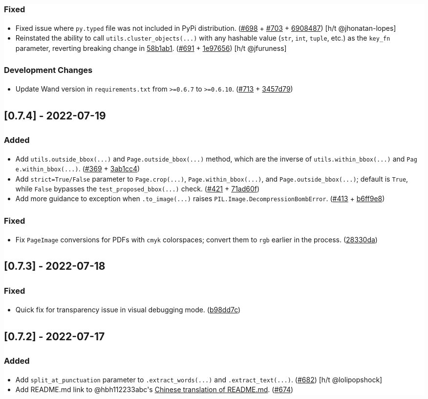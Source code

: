 ### Fixed

- Fixed issue where `py.typed` file was not included in PyPi distribution. ([#698](https://github.com/jsvine/pdfplumber/issues/698) + [#703](https://github.com/jsvine/pdfplumber/pull/703) + [6908487](https://github.com/jsvine/pdfplumber/commit/6908487)) [h/t @jhonatan-lopes]
- Reinstated the ability to call `utils.cluster_objects(...)` with any hashable value (`str`, `int`, `tuple`, etc.) as the `key_fn` parameter, reverting breaking change in [58b1ab1](https://github.com/jsvine/pdfplumber/commit/58b1ab1). ([#691](https://github.com/jsvine/pdfplumber/issues/691) + [1e97656](https://github.com/jsvine/pdfplumber/commit/1e97656)) [h/t @jfuruness]

### Development Changes

- Update Wand version in `requirements.txt` from `>=0.6.7` to `>=0.6.10`. ([#713](https://github.com/jsvine/pdfplumber/issues/713) + [3457d79](https://github.com/jsvine/pdfplumber/commit/3457d79))

## [0.7.4] - 2022-07-19

### Added

- Add `utils.outside_bbox(...)` and `Page.outside_bbox(...)` method, which are the inverse of `utils.within_bbox(...)` and `Page.within_bbox(...)`. ([#369](https://github.com/jsvine/pdfplumber/issues/369) + [3ab1cc4](https://github.com/jsvine/pdfplumber/commit/3ab1cc4))
- Add `strict=True/False` parameter to `Page.crop(...)`, `Page.within_bbox(...)`, and `Page.outside_bbox(...)`; default is `True`, while `False` bypasses the `test_proposed_bbox(...)` check. ([#421](https://github.com/jsvine/pdfplumber/issues/421) + [71ad60f](https://github.com/jsvine/pdfplumber/commit/71ad60f))
- Add more guidance to exception when `.to_image(...)` raises `PIL.Image.DecompressionBombError`. ([#413](https://github.com/jsvine/pdfplumber/issues/413) + [b6ff9e8](https://github.com/jsvine/pdfplumber/commit/b6ff9e8))

### Fixed

- Fix `PageImage` conversions for PDFs with `cmyk` colorspaces; convert them to `rgb` earlier in the process. ([28330da](https://github.com/jsvine/pdfplumber/commit/28330da))

## [0.7.3] - 2022-07-18

### Fixed

- Quick fix for transparency issue in visual debugging mode. ([b98dd7c](https://github.com/jsvine/pdfplumber/commit/b98dd7c))

## [0.7.2] - 2022-07-17

### Added

- Add `split_at_punctuation` parameter to `.extract_words(...)` and `.extract_text(...)`. ([#682](https://github.com/jsvine/pdfplumber/issues/674)) [h/t @lolipopshock]
- Add README.md link to @hbh112233abc's [Chinese translation of README.md](https://github.com/hbh112233abc/pdfplumber/blob/stable/README-CN.md). ([#674](https://github.com/jsvine/pdfplumber/issues/674))
